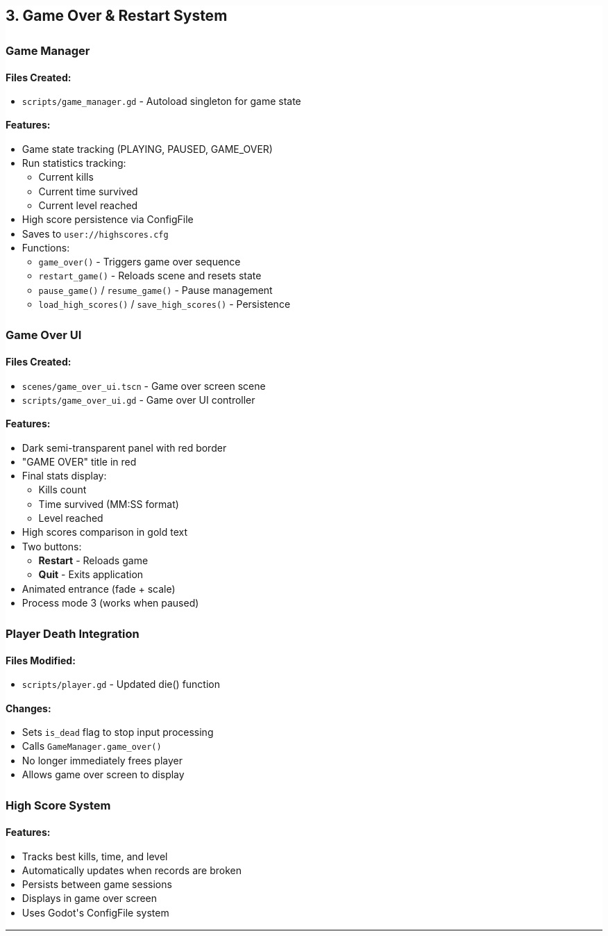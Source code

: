 
## 3. Game Over & Restart System

### Game Manager
**Files Created:**
- `scripts/game_manager.gd` - Autoload singleton for game state

**Features:**
- Game state tracking (PLAYING, PAUSED, GAME_OVER)
- Run statistics tracking:
  - Current kills
  - Current time survived
  - Current level reached
- High score persistence via ConfigFile
- Saves to `user://highscores.cfg`
- Functions:
  - `game_over()` - Triggers game over sequence
  - `restart_game()` - Reloads scene and resets state
  - `pause_game()` / `resume_game()` - Pause management
  - `load_high_scores()` / `save_high_scores()` - Persistence

### Game Over UI
**Files Created:**
- `scenes/game_over_ui.tscn` - Game over screen scene
- `scripts/game_over_ui.gd` - Game over UI controller

**Features:**
- Dark semi-transparent panel with red border
- "GAME OVER" title in red
- Final stats display:
  - Kills count
  - Time survived (MM:SS format)
  - Level reached
- High scores comparison in gold text
- Two buttons:
  - **Restart** - Reloads game
  - **Quit** - Exits application
- Animated entrance (fade + scale)
- Process mode 3 (works when paused)

### Player Death Integration
**Files Modified:**
- `scripts/player.gd` - Updated die() function

**Changes:**
- Sets `is_dead` flag to stop input processing
- Calls `GameManager.game_over()`
- No longer immediately frees player
- Allows game over screen to display

### High Score System
**Features:**
- Tracks best kills, time, and level
- Automatically updates when records are broken
- Persists between game sessions
- Displays in game over screen
- Uses Godot's ConfigFile system

---